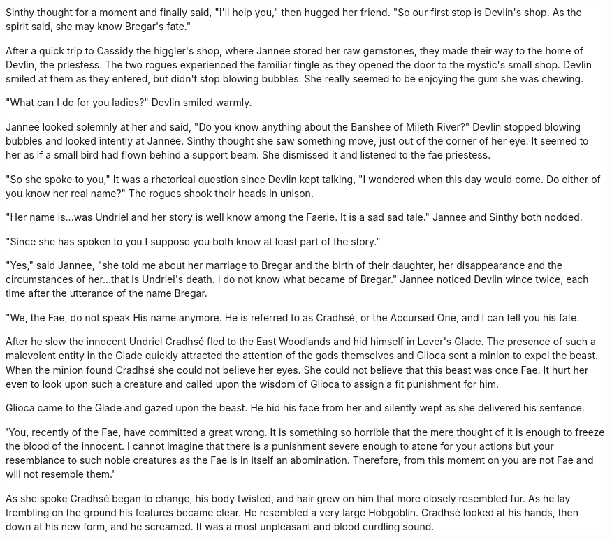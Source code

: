 Sinthy thought for a moment and finally said, "I'll help you," then hugged her
friend. "So our first stop is Devlin's shop. As the spirit said, she may know
Bregar's fate."

After a quick trip to Cassidy the higgler's shop, where Jannee stored her raw
gemstones, they made their way to the home of Devlin, the priestess. The two
rogues experienced the familiar tingle as they opened the door to the mystic's
small shop. Devlin smiled at them as they entered, but didn't stop blowing
bubbles. She really seemed to be enjoying the gum she was chewing.

"What can I do for you ladies?" Devlin smiled warmly.

Jannee looked solemnly at her and said, "Do you know anything about the Banshee
of Mileth River?" Devlin stopped blowing bubbles and looked intently at Jannee.
Sinthy thought she saw something move, just out of the corner of her eye. It
seemed to her as if a small bird had flown behind a support beam. She dismissed
it and listened to the fae priestess.

"So she spoke to you," It was a rhetorical question since Devlin kept talking,
"I wondered when this day would come. Do either of you know her real name?" The
rogues shook their heads in unison.

"Her name is...was Undriel and her story is well know among the Faerie. It
is a sad sad tale." Jannee and Sinthy both nodded.

"Since she has spoken to you I suppose you both know at least part of the
story."

"Yes," said Jannee, "she told me about her marriage to Bregar and the birth of
their daughter, her disappearance and the circumstances of her...that is
Undriel's death. I do not know what became of Bregar." Jannee noticed Devlin
wince twice, each time after the utterance of the name Bregar.

"We, the Fae, do not speak His name anymore. He is referred to as Cradhsé, or
the Accursed One, and I can tell you his fate.

After he slew the innocent Undriel Cradhsé fled to the East Woodlands and hid
himself in Lover's Glade. The presence of such a malevolent entity in the Glade
quickly attracted the attention of the gods themselves and Glioca sent a minion
to expel the beast. When the minion found Cradhsé she could not believe her
eyes. She could not believe that this beast was once Fae. It hurt her even to
look upon such a creature and called upon the wisdom of Glioca to assign a fit
punishment for him.

Glioca came to the Glade and gazed upon the beast. He hid his face from her and
silently wept as she delivered his sentence.

'You, recently of the Fae, have committed a great wrong. It is something so
horrible that the mere thought of it is enough to freeze the blood of the
innocent. I cannot imagine that there is a punishment severe enough to atone
for your actions but your resemblance to such noble creatures as the Fae is in
itself an abomination. Therefore, from this moment on you are not Fae and will
not resemble them.'

As she spoke Cradhsé began to change, his body twisted, and hair grew on him
that more closely resembled fur. As he lay trembling on the ground his features
became clear. He resembled a very large Hobgoblin. Cradhsé looked at his hands,
then down at his new form, and he screamed. It was a most unpleasant and blood
curdling sound.
